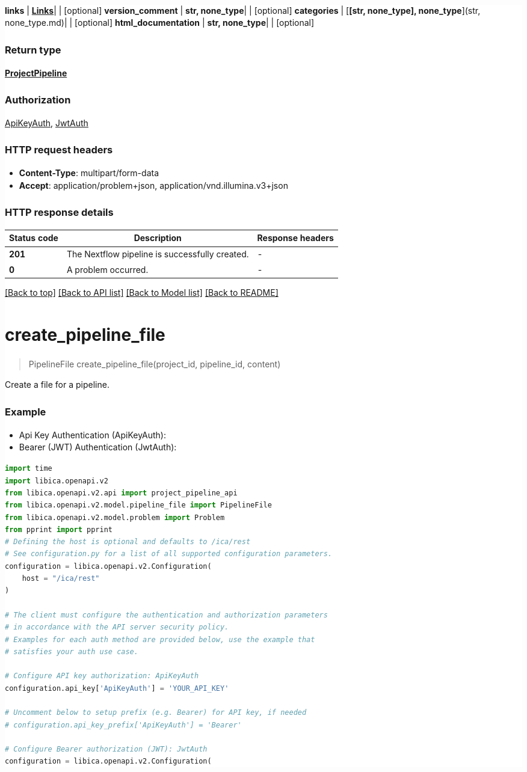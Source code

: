  **links** | [**Links**](Links.md)|  | [optional]
 **version_comment** | **str, none_type**|  | [optional]
 **categories** | [**[str, none_type], none_type**](str, none_type.md)|  | [optional]
 **html_documentation** | **str, none_type**|  | [optional]

### Return type

[**ProjectPipeline**](ProjectPipeline.md)

### Authorization

[ApiKeyAuth](../README.md#ApiKeyAuth), [JwtAuth](../README.md#JwtAuth)

### HTTP request headers

 - **Content-Type**: multipart/form-data
 - **Accept**: application/problem+json, application/vnd.illumina.v3+json


### HTTP response details

| Status code | Description | Response headers |
|-------------|-------------|------------------|
**201** | The Nextflow pipeline is successfully created. |  -  |
**0** | A problem occurred. |  -  |

[[Back to top]](#) [[Back to API list]](../README.md#documentation-for-api-endpoints) [[Back to Model list]](../README.md#documentation-for-models) [[Back to README]](../README.md)

# **create_pipeline_file**
> PipelineFile create_pipeline_file(project_id, pipeline_id, content)

Create a file for a pipeline.

### Example

* Api Key Authentication (ApiKeyAuth):
* Bearer (JWT) Authentication (JwtAuth):

```python
import time
import libica.openapi.v2
from libica.openapi.v2.api import project_pipeline_api
from libica.openapi.v2.model.pipeline_file import PipelineFile
from libica.openapi.v2.model.problem import Problem
from pprint import pprint
# Defining the host is optional and defaults to /ica/rest
# See configuration.py for a list of all supported configuration parameters.
configuration = libica.openapi.v2.Configuration(
    host = "/ica/rest"
)

# The client must configure the authentication and authorization parameters
# in accordance with the API server security policy.
# Examples for each auth method are provided below, use the example that
# satisfies your auth use case.

# Configure API key authorization: ApiKeyAuth
configuration.api_key['ApiKeyAuth'] = 'YOUR_API_KEY'

# Uncomment below to setup prefix (e.g. Bearer) for API key, if needed
# configuration.api_key_prefix['ApiKeyAuth'] = 'Bearer'

# Configure Bearer authorization (JWT): JwtAuth
configuration = libica.openapi.v2.Configuration(
```